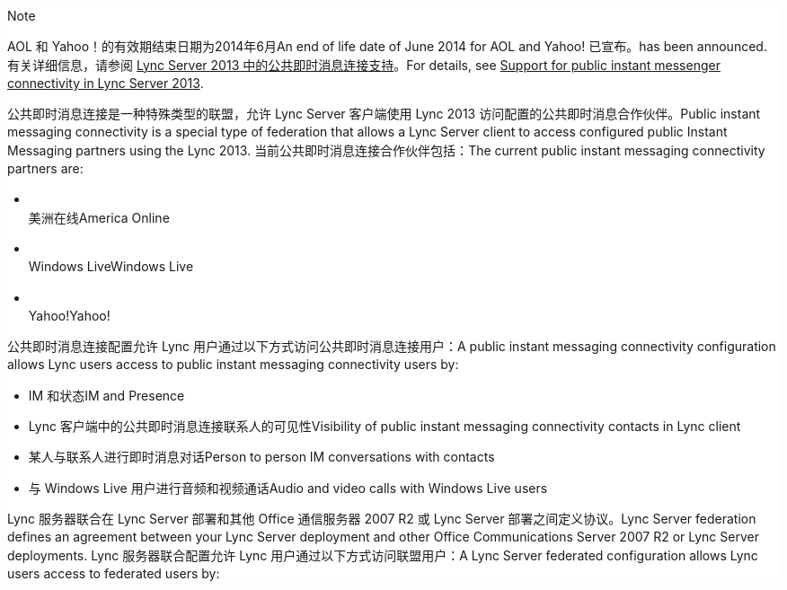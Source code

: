 <div>


> [!NOTE]
> <span data-ttu-id="32a75-109">AOL 和 Yahoo！的有效期结束日期为2014年6月</span><span class="sxs-lookup"><span data-stu-id="32a75-109">An end of life date of June 2014 for AOL and Yahoo!</span></span> <span data-ttu-id="32a75-110">已宣布。</span><span class="sxs-lookup"><span data-stu-id="32a75-110">has been announced.</span></span> <span data-ttu-id="32a75-111">有关详细信息，请参阅 <A href="lync-server-2013-support-for-public-instant-messenger-connectivity.md">Lync Server 2013 中的公共即时消息连接支持</A>。</span><span class="sxs-lookup"><span data-stu-id="32a75-111">For details, see <A href="lync-server-2013-support-for-public-instant-messenger-connectivity.md">Support for public instant messenger connectivity in Lync Server 2013</A>.</span></span>



</div>

<span data-ttu-id="32a75-112">公共即时消息连接是一种特殊类型的联盟，允许 Lync Server 客户端使用 Lync 2013 访问配置的公共即时消息合作伙伴。</span><span class="sxs-lookup"><span data-stu-id="32a75-112">Public instant messaging connectivity is a special type of federation that allows a Lync Server client to access configured public Instant Messaging partners using the Lync 2013.</span></span> <span data-ttu-id="32a75-113">当前公共即时消息连接合作伙伴包括：</span><span class="sxs-lookup"><span data-stu-id="32a75-113">The current public instant messaging connectivity partners are:</span></span>

  - <span></span>  
    <span data-ttu-id="32a75-114">美洲在线</span><span class="sxs-lookup"><span data-stu-id="32a75-114">America Online</span></span>

  - <span></span>  
    <span data-ttu-id="32a75-115">Windows Live</span><span class="sxs-lookup"><span data-stu-id="32a75-115">Windows Live</span></span>

  - <span></span>  
    <span data-ttu-id="32a75-116">Yahoo\!</span><span class="sxs-lookup"><span data-stu-id="32a75-116">Yahoo\!</span></span>

<span data-ttu-id="32a75-117">公共即时消息连接配置允许 Lync 用户通过以下方式访问公共即时消息连接用户：</span><span class="sxs-lookup"><span data-stu-id="32a75-117">A public instant messaging connectivity configuration allows Lync users access to public instant messaging connectivity users by:</span></span>

  - <span data-ttu-id="32a75-118">IM 和状态</span><span class="sxs-lookup"><span data-stu-id="32a75-118">IM and Presence</span></span>

  - <span data-ttu-id="32a75-119">Lync 客户端中的公共即时消息连接联系人的可见性</span><span class="sxs-lookup"><span data-stu-id="32a75-119">Visibility of public instant messaging connectivity contacts in Lync client</span></span>

  - <span data-ttu-id="32a75-120">某人与联系人进行即时消息对话</span><span class="sxs-lookup"><span data-stu-id="32a75-120">Person to person IM conversations with contacts</span></span>

  - <span data-ttu-id="32a75-121">与 Windows Live 用户进行音频和视频通话</span><span class="sxs-lookup"><span data-stu-id="32a75-121">Audio and video calls with Windows Live users</span></span>

<span data-ttu-id="32a75-122">Lync 服务器联合在 Lync Server 部署和其他 Office 通信服务器 2007 R2 或 Lync Server 部署之间定义协议。</span><span class="sxs-lookup"><span data-stu-id="32a75-122">Lync Server federation defines an agreement between your Lync Server deployment and other Office Communications Server 2007 R2 or Lync Server deployments.</span></span> <span data-ttu-id="32a75-123">Lync 服务器联合配置允许 Lync 用户通过以下方式访问联盟用户：</span><span class="sxs-lookup"><span data-stu-id="32a75-123">A Lync Server federated configuration allows Lync users access to federated users by:</span></span>
